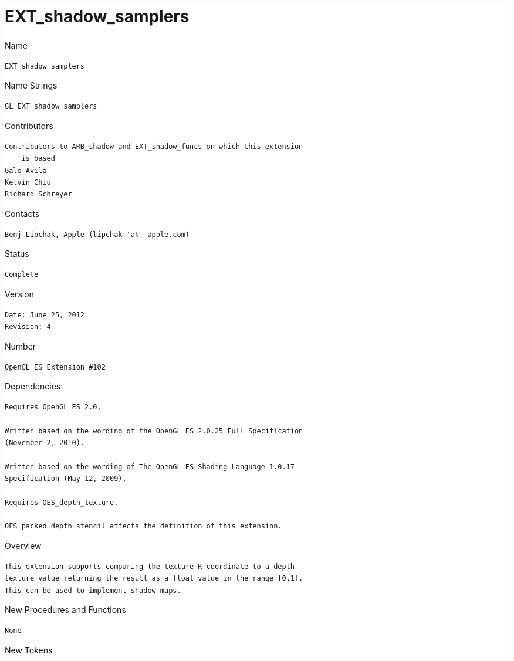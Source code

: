 # EXT_shadow_samplers

Name

    EXT_shadow_samplers

Name Strings

    GL_EXT_shadow_samplers

Contributors

    Contributors to ARB_shadow and EXT_shadow_funcs on which this extension 
        is based
    Galo Avila
    Kelvin Chiu
    Richard Schreyer

Contacts

    Benj Lipchak, Apple (lipchak 'at' apple.com)

Status

    Complete

Version

    Date: June 25, 2012
    Revision: 4

Number

    OpenGL ES Extension #102

Dependencies

    Requires OpenGL ES 2.0.

    Written based on the wording of the OpenGL ES 2.0.25 Full Specification
    (November 2, 2010).

    Written based on the wording of The OpenGL ES Shading Language 1.0.17
    Specification (May 12, 2009).

    Requires OES_depth_texture.

    OES_packed_depth_stencil affects the definition of this extension.
    
Overview

    This extension supports comparing the texture R coordinate to a depth
    texture value returning the result as a float value in the range [0,1]. 
    This can be used to implement shadow maps.

New Procedures and Functions
    
    None

New Tokens
